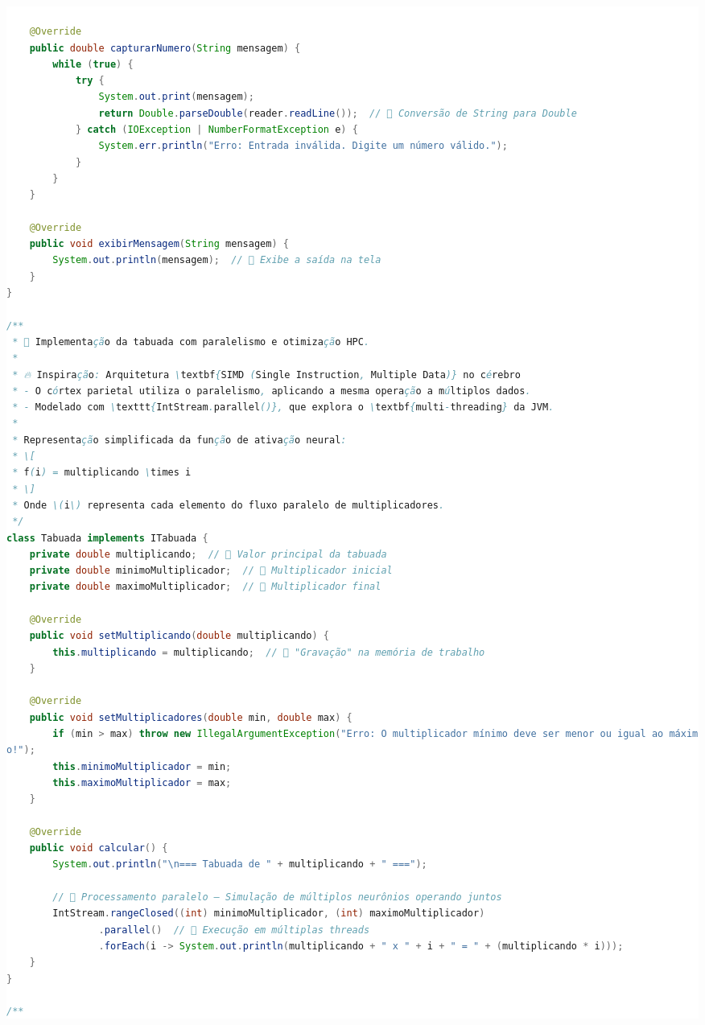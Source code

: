 ```java

    @Override
    public double capturarNumero(String mensagem) {
        while (true) {
            try {
                System.out.print(mensagem);
                return Double.parseDouble(reader.readLine());  // 🔄 Conversão de String para Double
            } catch (IOException | NumberFormatException e) {
                System.err.println("Erro: Entrada inválida. Digite um número válido.");
            }
        }
    }

    @Override
    public void exibirMensagem(String mensagem) {
        System.out.println(mensagem);  // 🔹 Exibe a saída na tela
    }
}

/**
 * 🧠 Implementação da tabuada com paralelismo e otimização HPC.
 *
 * 🔥 Inspiração: Arquitetura \textbf{SIMD (Single Instruction, Multiple Data)} no cérebro
 * - O córtex parietal utiliza o paralelismo, aplicando a mesma operação a múltiplos dados.
 * - Modelado com \texttt{IntStream.parallel()}, que explora o \textbf{multi-threading} da JVM.
 *
 * Representação simplificada da função de ativação neural:
 * \[
 * f(i) = multiplicando \times i
 * \]
 * Onde \(i\) representa cada elemento do fluxo paralelo de multiplicadores.
 */
class Tabuada implements ITabuada {
    private double multiplicando;  // 🔹 Valor principal da tabuada
    private double minimoMultiplicador;  // 🔹 Multiplicador inicial
    private double maximoMultiplicador;  // 🔹 Multiplicador final

    @Override
    public void setMultiplicando(double multiplicando) {
        this.multiplicando = multiplicando;  // 📌 "Gravação" na memória de trabalho
    }

    @Override
    public void setMultiplicadores(double min, double max) {
        if (min > max) throw new IllegalArgumentException("Erro: O multiplicador mínimo deve ser menor ou igual ao máximo!");
        this.minimoMultiplicador = min;
        this.maximoMultiplicador = max;
    }

    @Override
    public void calcular() {
        System.out.println("\n=== Tabuada de " + multiplicando + " ===");

        // 🚀 Processamento paralelo – Simulação de múltiplos neurônios operando juntos
        IntStream.rangeClosed((int) minimoMultiplicador, (int) maximoMultiplicador)
                .parallel()  // 🚀 Execução em múltiplas threads
                .forEach(i -> System.out.println(multiplicando + " x " + i + " = " + (multiplicando * i)));
    }
}

/**
```